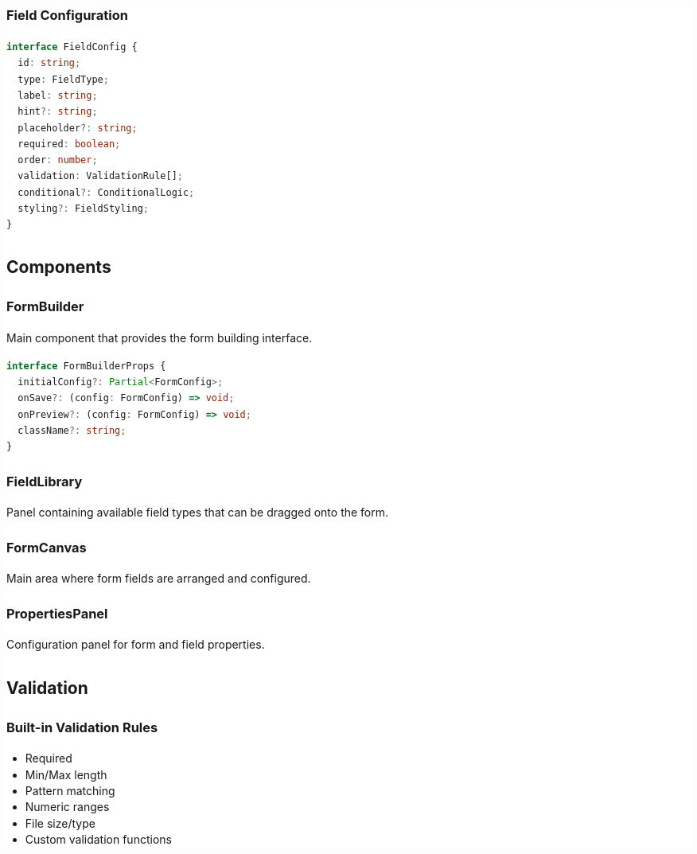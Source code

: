 ### Field Configuration

```typescript
interface FieldConfig {
  id: string;
  type: FieldType;
  label: string;
  hint?: string;
  placeholder?: string;
  required: boolean;
  order: number;
  validation: ValidationRule[];
  conditional?: ConditionalLogic;
  styling?: FieldStyling;
}
```

## Components

### FormBuilder

Main component that provides the form building interface.

```typescript
interface FormBuilderProps {
  initialConfig?: Partial<FormConfig>;
  onSave?: (config: FormConfig) => void;
  onPreview?: (config: FormConfig) => void;
  className?: string;
}
```

### FieldLibrary

Panel containing available field types that can be dragged onto the form.

### FormCanvas

Main area where form fields are arranged and configured.

### PropertiesPanel

Configuration panel for form and field properties.

## Validation

### Built-in Validation Rules

- Required
- Min/Max length
- Pattern matching
- Numeric ranges
- File size/type
- Custom validation functions
